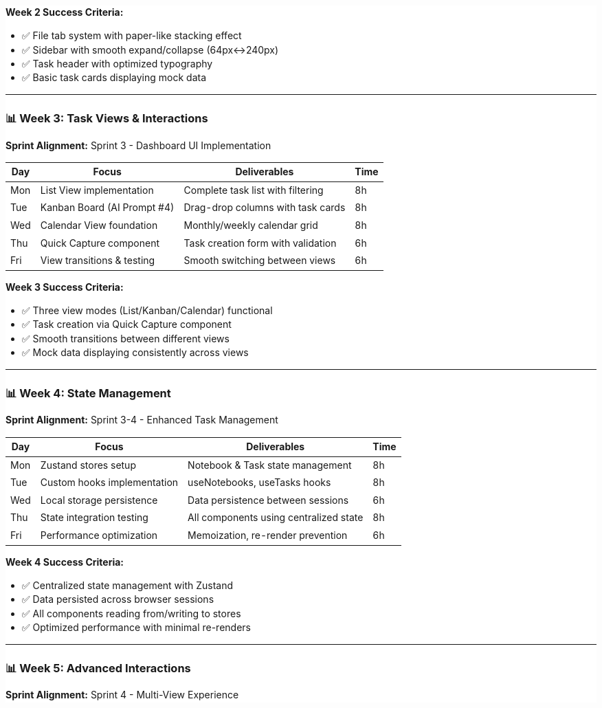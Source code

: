 **Week 2 Success Criteria:**
- ✅ File tab system with paper-like stacking effect
- ✅ Sidebar with smooth expand/collapse (64px↔240px)
- ✅ Task header with optimized typography
- ✅ Basic task cards displaying mock data

---

### **📊 Week 3: Task Views & Interactions**
**Sprint Alignment:** Sprint 3 - Dashboard UI Implementation  

| Day | Focus | Deliverables | Time |
|-----|--------|-------------|------|
| Mon | List View implementation | Complete task list with filtering | 8h |
| Tue | Kanban Board (AI Prompt #4) | Drag-drop columns with task cards | 8h |
| Wed | Calendar View foundation | Monthly/weekly calendar grid | 8h |
| Thu | Quick Capture component | Task creation form with validation | 6h |
| Fri | View transitions & testing | Smooth switching between views | 6h |

**Week 3 Success Criteria:**
- ✅ Three view modes (List/Kanban/Calendar) functional
- ✅ Task creation via Quick Capture component
- ✅ Smooth transitions between different views
- ✅ Mock data displaying consistently across views

---

### **📊 Week 4: State Management**
**Sprint Alignment:** Sprint 3-4 - Enhanced Task Management

| Day | Focus | Deliverables | Time |
|-----|--------|-------------|------|
| Mon | Zustand stores setup | Notebook & Task state management | 8h |
| Tue | Custom hooks implementation | useNotebooks, useTasks hooks | 8h |
| Wed | Local storage persistence | Data persistence between sessions | 6h |
| Thu | State integration testing | All components using centralized state | 8h |
| Fri | Performance optimization | Memoization, re-render prevention | 6h |

**Week 4 Success Criteria:**
- ✅ Centralized state management with Zustand
- ✅ Data persisted across browser sessions
- ✅ All components reading from/writing to stores
- ✅ Optimized performance with minimal re-renders

---

### **📊 Week 5: Advanced Interactions**
**Sprint Alignment:** Sprint 4 - Multi-View Experience
